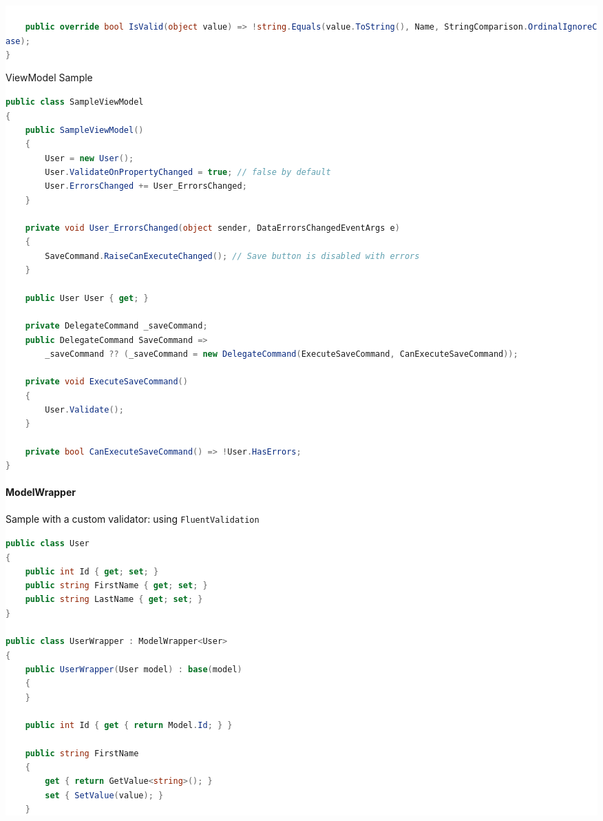```cs

    public override bool IsValid(object value) => !string.Equals(value.ToString(), Name, StringComparison.OrdinalIgnoreCase);
}
```

ViewModel Sample


```cs
public class SampleViewModel
{
    public SampleViewModel()
    {
        User = new User();
        User.ValidateOnPropertyChanged = true; // false by default
        User.ErrorsChanged += User_ErrorsChanged;
    }

    private void User_ErrorsChanged(object sender, DataErrorsChangedEventArgs e)
    {
        SaveCommand.RaiseCanExecuteChanged(); // Save button is disabled with errors
    }

    public User User { get; }

    private DelegateCommand _saveCommand;
    public DelegateCommand SaveCommand =>
        _saveCommand ?? (_saveCommand = new DelegateCommand(ExecuteSaveCommand, CanExecuteSaveCommand));

    private void ExecuteSaveCommand()
    {
        User.Validate();
    }

    private bool CanExecuteSaveCommand() => !User.HasErrors;
}
```

#### ModelWrapper

Sample with a custom validator: using `FluentValidation`

```cs
public class User
{
    public int Id { get; set; }
    public string FirstName { get; set; }
    public string LastName { get; set; }
}

public class UserWrapper : ModelWrapper<User>
{
    public UserWrapper(User model) : base(model)
    {
    }

    public int Id { get { return Model.Id; } }

    public string FirstName
    {
        get { return GetValue<string>(); }
        set { SetValue(value); }
    }

```
